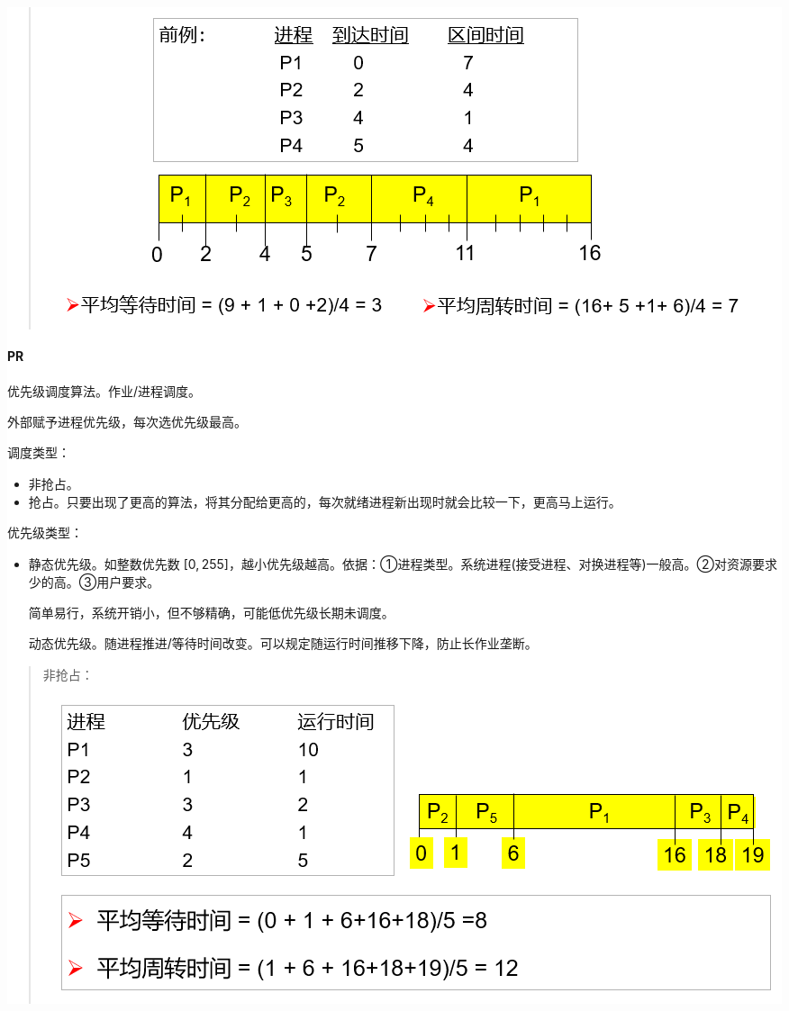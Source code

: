 > ![image-20221005200048941](img/image-20221005200048941.png)



#### PR

优先级调度算法。作业/进程调度。

外部赋予进程优先级，每次选优先级最高。

调度类型：

- 非抢占。
- 抢占。只要出现了更高的算法，将其分配给更高的，每次就绪进程新出现时就会比较一下，更高马上运行。

优先级类型：

- 静态优先级。如整数优先数 $[0,255]$，越小优先级越高。依据：①进程类型。系统进程(接受进程、对换进程等)一般高。②对资源要求少的高。③用户要求。

  简单易行，系统开销小，但不够精确，可能低优先级长期未调度。

  动态优先级。随进程推进/等待时间改变。可以规定随运行时间推移下降，防止长作业垄断。

> 非抢占：
>
> ![image-20221005200212187](img/image-20221005200212187.png)
